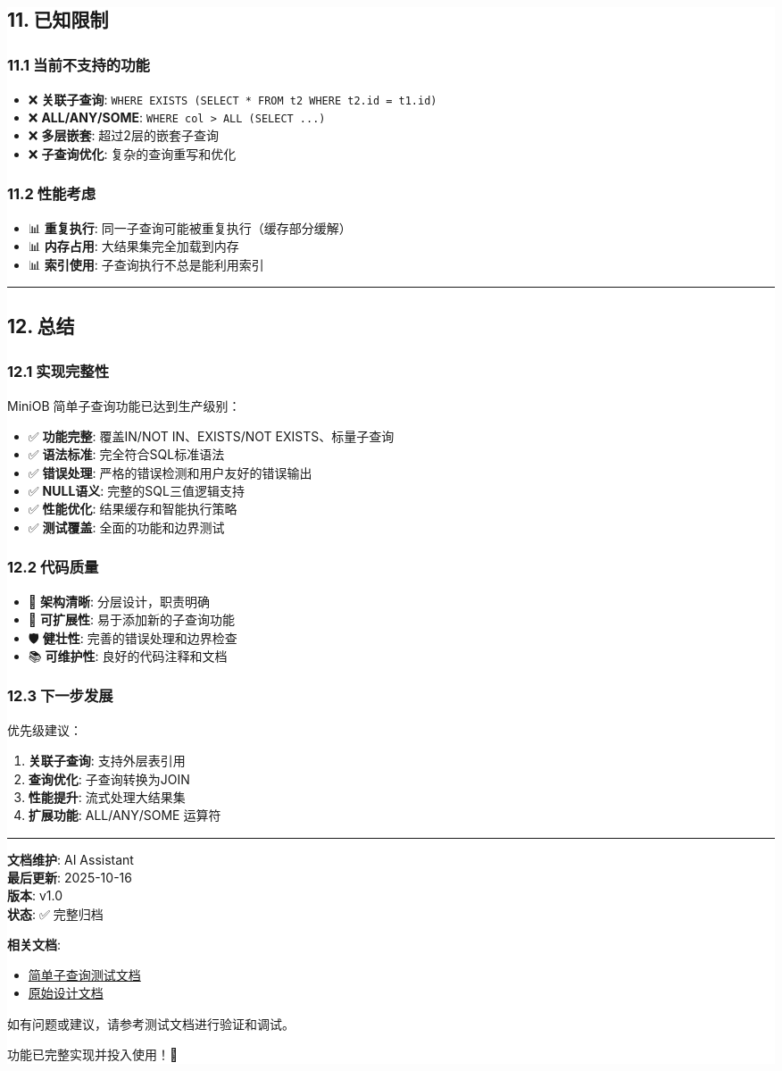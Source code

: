 ## 11. 已知限制

### 11.1 当前不支持的功能

- ❌ **关联子查询**: `WHERE EXISTS (SELECT * FROM t2 WHERE t2.id = t1.id)`
- ❌ **ALL/ANY/SOME**: `WHERE col > ALL (SELECT ...)`  
- ❌ **多层嵌套**: 超过2层的嵌套子查询
- ❌ **子查询优化**: 复杂的查询重写和优化

### 11.2 性能考虑

- 📊 **重复执行**: 同一子查询可能被重复执行（缓存部分缓解）
- 📊 **内存占用**: 大结果集完全加载到内存
- 📊 **索引使用**: 子查询执行不总是能利用索引

---

## 12. 总结

### 12.1 实现完整性

MiniOB 简单子查询功能已达到生产级别：

- ✅ **功能完整**: 覆盖IN/NOT IN、EXISTS/NOT EXISTS、标量子查询
- ✅ **语法标准**: 完全符合SQL标准语法
- ✅ **错误处理**: 严格的错误检测和用户友好的错误输出
- ✅ **NULL语义**: 完整的SQL三值逻辑支持
- ✅ **性能优化**: 结果缓存和智能执行策略
- ✅ **测试覆盖**: 全面的功能和边界测试

### 12.2 代码质量

- 📐 **架构清晰**: 分层设计，职责明确
- 🔧 **可扩展性**: 易于添加新的子查询功能
- 🛡️ **健壮性**: 完善的错误处理和边界检查
- 📚 **可维护性**: 良好的代码注释和文档

### 12.3 下一步发展

优先级建议：
1. **关联子查询**: 支持外层表引用
2. **查询优化**: 子查询转换为JOIN
3. **性能提升**: 流式处理大结果集
4. **扩展功能**: ALL/ANY/SOME 运算符

---

**文档维护**: AI Assistant  
**最后更新**: 2025-10-16  
**版本**: v1.0  
**状态**: ✅ 完整归档

**相关文档**: 
- [简单子查询测试文档](./简单子查询测试文档.md)
- [原始设计文档](./no_use_docs/子查询功能设计文档.md)

如有问题或建议，请参考测试文档进行验证和调试。

功能已完整实现并投入使用！🚀
